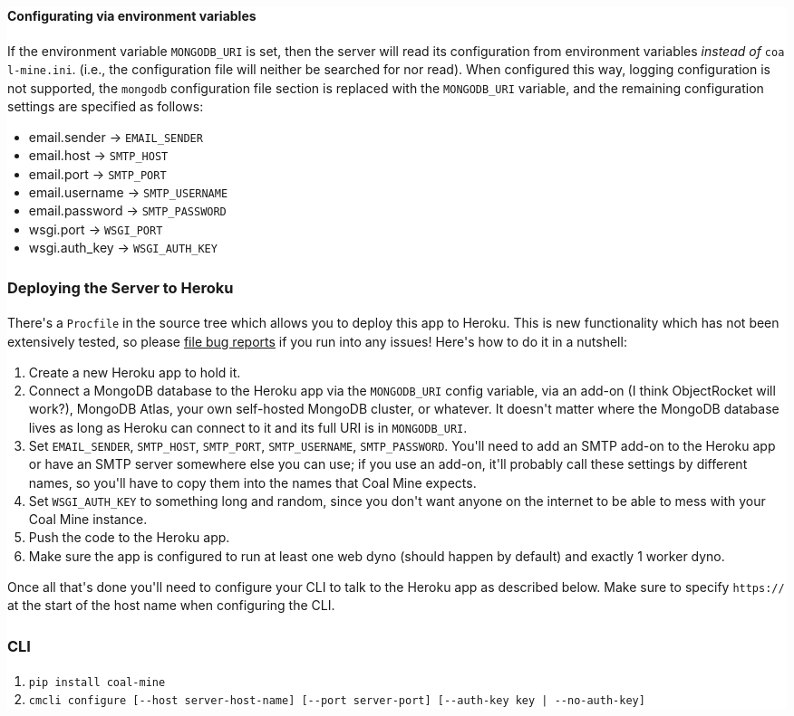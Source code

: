 #### Configurating via environment variables  <a name="env-vars-config"></a>

If the environment variable `MONGODB_URI` is set, then the server will
read its configuration from environment variables _instead of_
`coal-mine.ini`. (i.e., the configuration file will neither be
searched for nor read). When configured this way, logging
configuration is not supported, the `mongodb` configuration file
section is replaced with the `MONGODB_URI` variable, and the remaining
configuration settings are specified as follows:

* email.sender -> `EMAIL_SENDER`
* email.host -> `SMTP_HOST`
* email.port -> `SMTP_PORT`
* email.username -> `SMTP_USERNAME`
* email.password -> `SMTP_PASSWORD`
* wsgi.port -> `WSGI_PORT`
* wsgi.auth_key -> `WSGI_AUTH_KEY`

### Deploying the Server to Heroku

There's a `Procfile` in the source tree which allows you to deploy
this app to Heroku. This is new functionality which has not been
extensively tested, so please [file bug reports][bugs] if you run into
any issues! Here's how to do it in a nutshell:

[bugs]: https://github.com/quantopian/coal-mine/issues

1. Create a new Heroku app to hold it.
2. Connect a MongoDB database to the Heroku app via the `MONGODB_URI`
   config variable, via an add-on (I think ObjectRocket will work?),
   MongoDB Atlas, your own self-hosted MongoDB cluster, or whatever.
   It doesn't matter where the MongoDB database lives as long as
   Heroku can connect to it and its full URI is in `MONGODB_URI`.
3. Set `EMAIL_SENDER`, `SMTP_HOST`, `SMTP_PORT`, `SMTP_USERNAME`,
   `SMTP_PASSWORD`. You'll need to add an SMTP add-on to the Heroku
   app or have an SMTP server somewhere else you can use; if you use
   an add-on, it'll probably call these settings by different names,
   so you'll have to copy them into the names that Coal Mine expects.
4. Set `WSGI_AUTH_KEY` to something long and random, since you don't
   want anyone on the internet to be able to mess with your Coal Mine
   instance.
5. Push the code to the Heroku app.
6. Make sure the app is configured to run at least one web dyno
   (should happen by default) and exactly 1 worker dyno.

Once all that's done you'll need to configure your CLI to talk to the
Heroku app as described below. Make sure to specify `https://` at the
start of the host name when configuring the CLI.

### CLI

1. `pip install coal-mine`
2. `cmcli configure [--host server-host-name] [--port server-port]
        [--auth-key key | --no-auth-key]`

